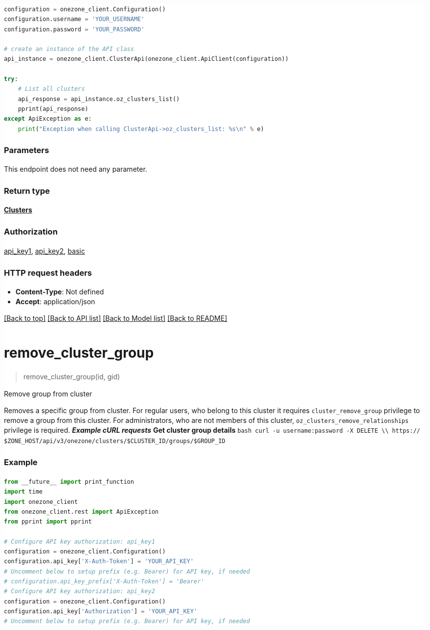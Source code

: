 ```python
configuration = onezone_client.Configuration()
configuration.username = 'YOUR_USERNAME'
configuration.password = 'YOUR_PASSWORD'

# create an instance of the API class
api_instance = onezone_client.ClusterApi(onezone_client.ApiClient(configuration))

try:
    # List all clusters
    api_response = api_instance.oz_clusters_list()
    pprint(api_response)
except ApiException as e:
    print("Exception when calling ClusterApi->oz_clusters_list: %s\n" % e)
```

### Parameters
This endpoint does not need any parameter.

### Return type

[**Clusters**](Clusters.md)

### Authorization

[api_key1](../README.md#api_key1), [api_key2](../README.md#api_key2), [basic](../README.md#basic)

### HTTP request headers

 - **Content-Type**: Not defined
 - **Accept**: application/json

[[Back to top]](#) [[Back to API list]](../README.md#documentation-for-api-endpoints) [[Back to Model list]](../README.md#documentation-for-models) [[Back to README]](../README.md)

# **remove_cluster_group**
> remove_cluster_group(id, gid)

Remove group from cluster

Removes a specific group from cluster.  For regular users, who belong to this cluster it requires `cluster_remove_group` privilege to remove a group from this cluster.  For administrators, who are not members of this cluster, `oz_clusters_remove_relationships` privilege is required.  ***Example cURL requests***  **Get cluster group details** ```bash curl -u username:password -X DELETE \\ https://$ZONE_HOST/api/v3/onezone/clusters/$CLUSTER_ID/groups/$GROUP_ID ``` 

### Example
```python
from __future__ import print_function
import time
import onezone_client
from onezone_client.rest import ApiException
from pprint import pprint

# Configure API key authorization: api_key1
configuration = onezone_client.Configuration()
configuration.api_key['X-Auth-Token'] = 'YOUR_API_KEY'
# Uncomment below to setup prefix (e.g. Bearer) for API key, if needed
# configuration.api_key_prefix['X-Auth-Token'] = 'Bearer'
# Configure API key authorization: api_key2
configuration = onezone_client.Configuration()
configuration.api_key['Authorization'] = 'YOUR_API_KEY'
# Uncomment below to setup prefix (e.g. Bearer) for API key, if needed
```